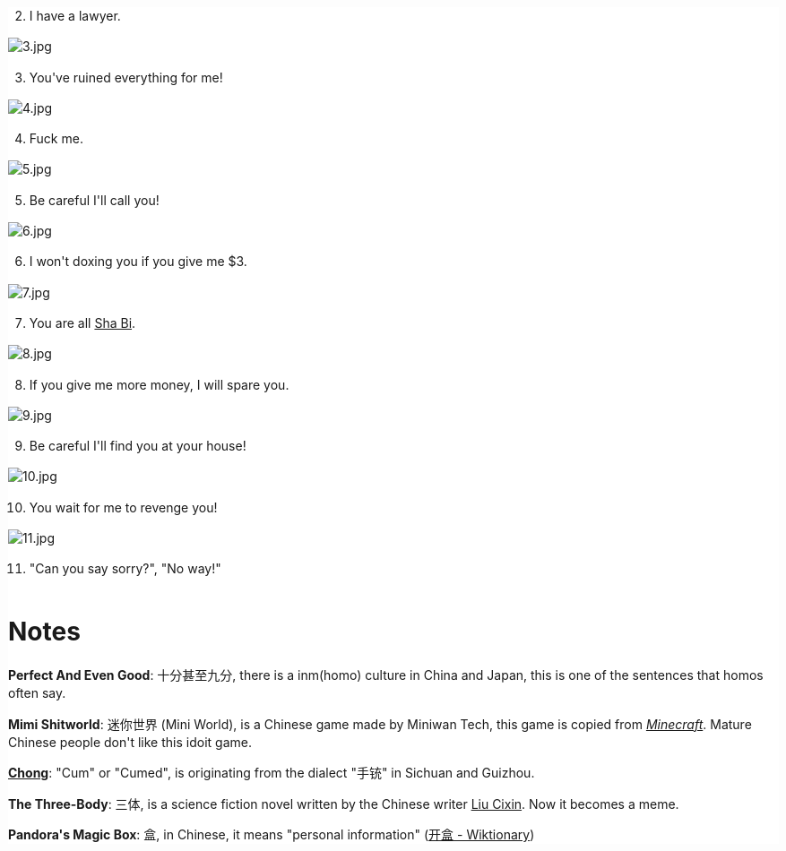 2. I have a lawyer.

<img src="https://raw.fastgit.org/Maxing114514/Manjaor/main/images/3.jpg" title="" alt="3.jpg" width="250">

3. You've ruined everything for me!

<img title="" src="https://raw.fastgit.org/Maxing114514/Manjaor/main/images/4.jpg" alt="4.jpg" width="201">

4. Fuck me.

<img title="" src="https://raw.fastgit.org/Maxing114514/Manjaor/main/images/5.jpg" alt="5.jpg" data-align="inline">

5. Be careful I'll call you!

<img src="https://raw.fastgit.org/Maxing114514/Manjaor/main/images/6.jpg" title="" alt="6.jpg" width="273">

6. I won't doxing you if you give me $3.

<img src="https://raw.fastgit.org/Maxing114514/Manjaor/main/images/7.jpg" title="" alt="7.jpg" width="221">

7. You are all [Sha Bi](https://www.urbandictionary.com/define.php?term=Sha+Bi).

![8.jpg](https://raw.fastgit.org/Maxing114514/Manjaor/main/images/8.jpg)

8. If you give me more money, I will spare you.

<img title="" src="https://raw.fastgit.org/Maxing114514/Manjaor/main/images/9.jpg" alt="9.jpg" width="272">

9. Be careful I'll find you at your house!

<img title="" src="https://raw.fastgit.org/Maxing114514/Manjaor/main/images/10.jpg" alt="10.jpg" width="267">

10. You wait for me to revenge you!

<img title="" src="https://raw.fastgit.org/Maxing114514/Manjaor/main/images/11.jpg" alt="11.jpg" width="302">

11. "Can you say sorry?", "No way!"

# Notes

**Perfect And Even Good**: 十分甚至九分, there is a inm(homo) culture in China and Japan, this is one of the sentences that homos often say.

**Mimi Shitworld**: 迷你世界 (Mini World), is a Chinese game made by Miniwan Tech, this game is copied from [*Minecraft*](https://en.wikipedia.org/wiki/Minecraft). Mature Chinese people don't like this idoit game.

[**Chong**](https://www.urbandictionary.com/define.php?term=Chong): "Cum" or "Cumed", is originating from the dialect "手铳" in Sichuan and Guizhou.

**The Three-Body**: 三体, is a science fiction novel written by the Chinese writer [Liu Cixin](https://en.wikipedia.org/wiki/Liu_Cixin "Liu Cixin"). Now it becomes a meme.

**Pandora's Magic Box**: 盒, in Chinese, it means "personal information" ([开盒 - Wiktionary](https://en.wiktionary.org/wiki/%E5%BC%80%E7%9B%92))
